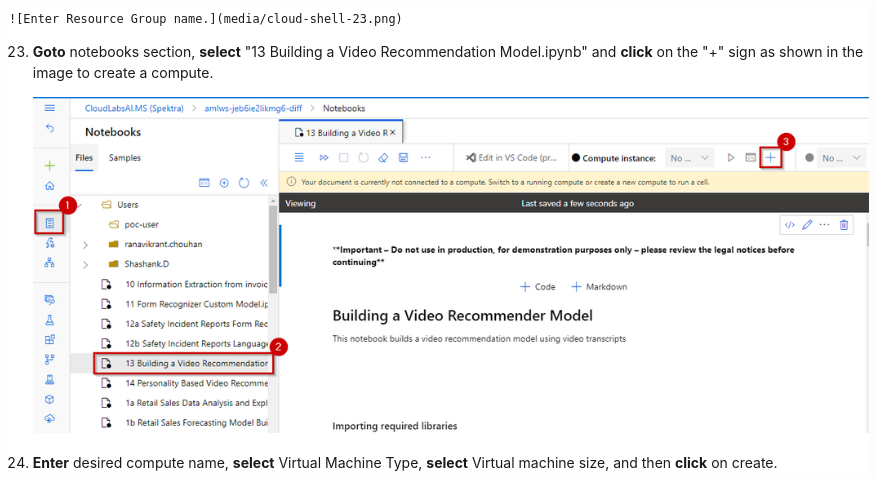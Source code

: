 	![Enter Resource Group name.](media/cloud-shell-23.png)
	
23. **Goto** notebooks section, **select** "13 Building a Video Recommendation Model.ipynb" and **click** on the "+" sign as shown in the image to create a compute.

	![Enter Resource Group name.](media/cloud-shell-24.png)
	
24. **Enter** desired compute name, **select** Virtual Machine Type, **select** Virtual machine size, and then **click** on create.
